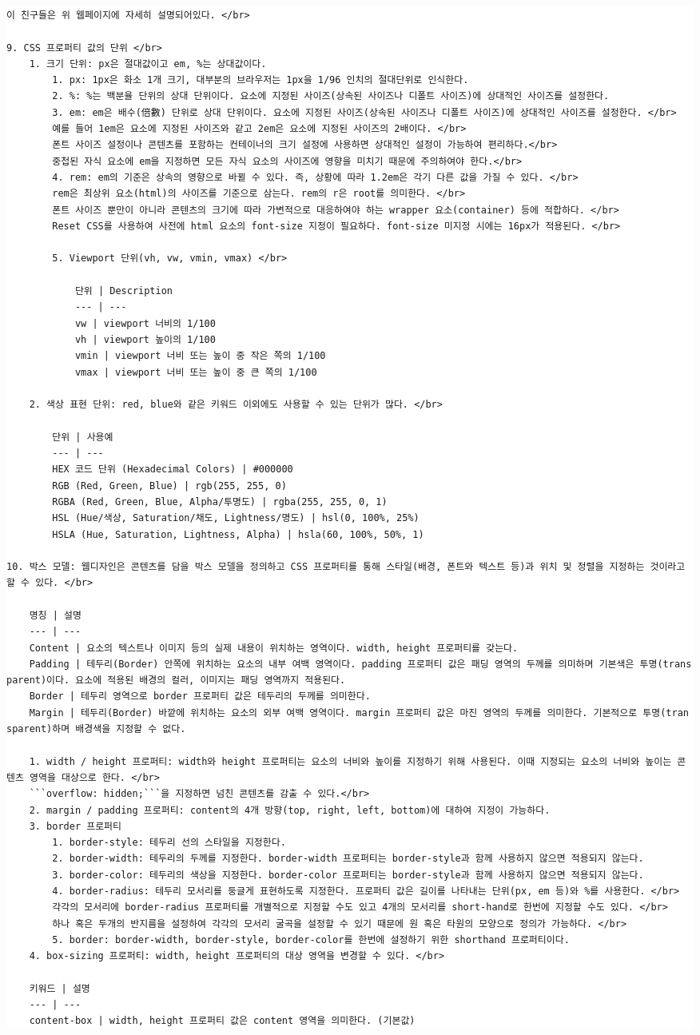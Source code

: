 ```
이 친구들은 위 웹페이지에 자세히 설명되어있다. </br>

9. CSS 프로퍼티 값의 단위 </br>
    1. 크기 단위: px은 절대값이고 em, %는 상대값이다.
        1. px: 1px은 화소 1개 크기, 대부분의 브라우저는 1px을 1/96 인치의 절대단위로 인식한다.
        2. %: %는 백분율 단위의 상대 단위이다. 요소에 지정된 사이즈(상속된 사이즈나 디폴트 사이즈)에 상대적인 사이즈를 설정한다.
        3. em: em은 배수(倍數) 단위로 상대 단위이다. 요소에 지정된 사이즈(상속된 사이즈나 디폴트 사이즈)에 상대적인 사이즈를 설정한다. </br>
        예를 들어 1em은 요소에 지정된 사이즈와 같고 2em은 요소에 지정된 사이즈의 2배이다. </br>
        폰트 사이즈 설정이나 콘텐츠를 포함하는 컨테이너의 크기 설정에 사용하면 상대적인 설정이 가능하여 편리하다.</br>
        중첩된 자식 요소에 em을 지정하면 모든 자식 요소의 사이즈에 영향을 미치기 때문에 주의하여야 한다.</br>
        4. rem: em의 기준은 상속의 영향으로 바뀔 수 있다. 즉, 상황에 따라 1.2em은 각기 다른 값을 가질 수 있다. </br>
        rem은 최상위 요소(html)의 사이즈를 기준으로 삼는다. rem의 r은 root를 의미한다. </br>
        폰트 사이즈 뿐만이 아니라 콘텐츠의 크기에 따라 가변적으로 대응하여야 하는 wrapper 요소(container) 등에 적합하다. </br>
        Reset CSS를 사용하여 사전에 html 요소의 font-size 지정이 필요하다. font-size 미지정 시에는 16px가 적용된다. </br>
            
        5. Viewport 단위(vh, vw, vmin, vmax) </br>
            
            단위 | Description
            --- | ---
            vw | viewport 너비의 1/100
            vh | viewport 높이의 1/100
            vmin | viewport 너비 또는 높이 중 작은 쪽의 1/100
            vmax | viewport 너비 또는 높이 중 큰 쪽의 1/100
            
    2. 색상 표현 단위: red, blue와 같은 키워드 이외에도 사용할 수 있는 단위가 많다. </br>
  
        단위 | 사용예
        --- | ---
        HEX 코드 단위 (Hexadecimal Colors) | #000000
        RGB (Red, Green, Blue) | rgb(255, 255, 0)
        RGBA (Red, Green, Blue, Alpha/투명도) | rgba(255, 255, 0, 1)
        HSL (Hue/색상, Saturation/채도, Lightness/명도) | hsl(0, 100%, 25%)
        HSLA (Hue, Saturation, Lightness, Alpha) | hsla(60, 100%, 50%, 1)
        
10. 박스 모델: 웹디자인은 콘텐츠를 담을 박스 모델을 정의하고 CSS 프로퍼티를 통해 스타일(배경, 폰트와 텍스트 등)과 위치 및 정렬을 지정하는 것이라고 할 수 있다. </br>

    명칭 | 설명
    --- | ---
    Content | 요소의 텍스트나 이미지 등의 실제 내용이 위치하는 영역이다. width, height 프로퍼티를 갖는다.
    Padding | 테두리(Border) 안쪽에 위치하는 요소의 내부 여백 영역이다. padding 프로퍼티 값은 패딩 영역의 두께를 의미하며 기본색은 투명(transparent)이다. 요소에 적용된 배경의 컬러, 이미지는 패딩 영역까지 적용된다.
    Border | 테두리 영역으로 border 프로퍼티 값은 테두리의 두께를 의미한다.
    Margin | 테두리(Border) 바깥에 위치하는 요소의 외부 여백 영역이다. margin 프로퍼티 값은 마진 영역의 두께를 의미한다. 기본적으로 투명(transparent)하며 배경색을 지정할 수 없다.
    
    1. width / height 프로퍼티: width와 height 프로퍼티는 요소의 너비와 높이를 지정하기 위해 사용된다. 이때 지정되는 요소의 너비와 높이는 콘텐츠 영역을 대상으로 한다. </br>
    ```overflow: hidden;```을 지정하면 넘친 콘텐츠를 감출 수 있다.</br>
    2. margin / padding 프로퍼티: content의 4개 방향(top, right, left, bottom)에 대하여 지정이 가능하다.
    3. border 프로퍼티
        1. border-style: 테두리 선의 스타일을 지정한다.
        2. border-width: 테두리의 두께를 지정한다. border-width 프로퍼티는 border-style과 함께 사용하지 않으면 적용되지 않는다.
        3. border-color: 테두리의 색상을 지정한다. border-color 프로퍼티는 border-style과 함께 사용하지 않으면 적용되지 않는다.
        4. border-radius: 테두리 모서리를 둥글게 표현하도록 지정한다. 프로퍼티 값은 길이를 나타내는 단위(px, em 등)와 %를 사용한다. </br>
        각각의 모서리에 border-radius 프로퍼티를 개별적으로 지정할 수도 있고 4개의 모서리를 short-hand로 한번에 지정할 수도 있다. </br>
        하나 혹은 두개의 반지름을 설정하여 각각의 모서리 굴곡을 설정할 수 있기 때문에 원 혹은 타원의 모양으로 정의가 가능하다. </br>
        5. border: border-width, border-style, border-color를 한번에 설정하기 위한 shorthand 프로퍼티이다.
    4. box-sizing 프로퍼티: width, height 프로퍼티의 대상 영역을 변경할 수 있다. </br>
    
    키워드 | 설명
    --- | ---
    content-box | width, height 프로퍼티 값은 content 영역을 의미한다. (기본값)
```